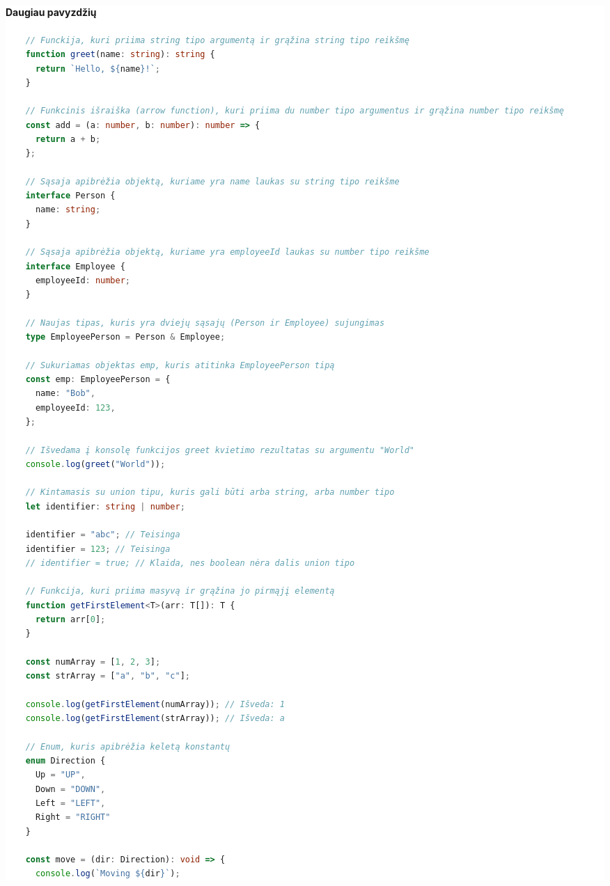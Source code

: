 #### Daugiau pavyzdžių

```ts
	// Funckija, kuri priima string tipo argumentą ir grąžina string tipo reikšmę
	function greet(name: string): string {
	  return `Hello, ${name}!`;
	}

	// Funkcinis išraiška (arrow function), kuri priima du number tipo argumentus ir grąžina number tipo reikšmę
	const add = (a: number, b: number): number => {
	  return a + b;
	};

	// Sąsaja apibrėžia objektą, kuriame yra name laukas su string tipo reikšme
	interface Person {
	  name: string;
	}

	// Sąsaja apibrėžia objektą, kuriame yra employeeId laukas su number tipo reikšme
	interface Employee {
	  employeeId: number;
	}

	// Naujas tipas, kuris yra dviejų sąsajų (Person ir Employee) sujungimas
	type EmployeePerson = Person & Employee;

	// Sukuriamas objektas emp, kuris atitinka EmployeePerson tipą
	const emp: EmployeePerson = {
	  name: "Bob",
	  employeeId: 123,
	};

	// Išvedama į konsolę funkcijos greet kvietimo rezultatas su argumentu "World"
	console.log(greet("World"));

	// Kintamasis su union tipu, kuris gali būti arba string, arba number tipo
	let identifier: string | number;

	identifier = "abc"; // Teisinga
	identifier = 123; // Teisinga
	// identifier = true; // Klaida, nes boolean nėra dalis union tipo

	// Funkcija, kuri priima masyvą ir grąžina jo pirmąjį elementą
	function getFirstElement<T>(arr: T[]): T {
	  return arr[0];
	}

	const numArray = [1, 2, 3];
	const strArray = ["a", "b", "c"];

	console.log(getFirstElement(numArray)); // Išveda: 1
	console.log(getFirstElement(strArray)); // Išveda: a

	// Enum, kuris apibrėžia keletą konstantų
	enum Direction {
	  Up = "UP",
	  Down = "DOWN",
	  Left = "LEFT",
	  Right = "RIGHT"
	}

	const move = (dir: Direction): void => {
	  console.log(`Moving ${dir}`);
```